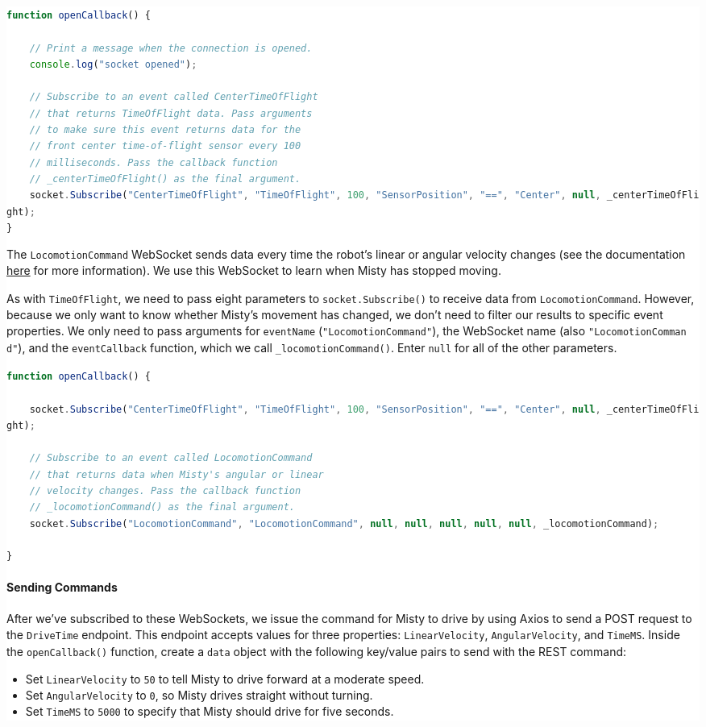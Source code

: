 ```JavaScript
function openCallback() {

    // Print a message when the connection is opened.
    console.log("socket opened");

    // Subscribe to an event called CenterTimeOfFlight
    // that returns TimeOfFlight data. Pass arguments 
    // to make sure this event returns data for the 
    // front center time-of-flight sensor every 100 
    // milliseconds. Pass the callback function 
    // _centerTimeOfFlight() as the final argument.
    socket.Subscribe("CenterTimeOfFlight", "TimeOfFlight", 100, "SensorPosition", "==", "Center", null, _centerTimeOfFlight);
}
```

The `LocomotionCommand` WebSocket sends data every time the robot’s linear or angular velocity changes (see the documentation [here](../../../misty-ii/robot/sensor-data) for more information). We use this WebSocket to learn when Misty has stopped moving.

As with `TimeOfFlight`, we need to pass eight parameters to `socket.Subscribe()` to receive data from `LocomotionCommand`. However, because we only want to know whether Misty’s movement has changed, we don’t need to filter our results to specific event properties. We only need to pass arguments for `eventName` (`"LocomotionCommand"`), the WebSocket name (also `"LocomotionCommand"`), and the `eventCallback` function, which we call `_locomotionCommand()`. Enter `null` for all of the other parameters.

```JavaScript
function openCallback() {

    socket.Subscribe("CenterTimeOfFlight", "TimeOfFlight", 100, "SensorPosition", "==", "Center", null, _centerTimeOfFlight);

    // Subscribe to an event called LocomotionCommand
    // that returns data when Misty's angular or linear 
    // velocity changes. Pass the callback function 
    // _locomotionCommand() as the final argument.
    socket.Subscribe("LocomotionCommand", "LocomotionCommand", null, null, null, null, null, _locomotionCommand);

}
```

#### Sending Commands

After we’ve subscribed to these WebSockets, we issue the command for Misty to drive by using Axios to send a POST request to the `DriveTime` endpoint. This endpoint accepts values for three properties: `LinearVelocity`, `AngularVelocity`, and `TimeMS`. Inside the `openCallback()` function, create a `data` object with the following key/value pairs to send with the REST command:
* Set `LinearVelocity` to `50` to tell Misty to drive forward at a moderate speed.
* Set `AngularVelocity` to `0`, so Misty drives straight without turning.
* Set `TimeMS` to `5000` to specify that Misty should drive for five seconds. 
